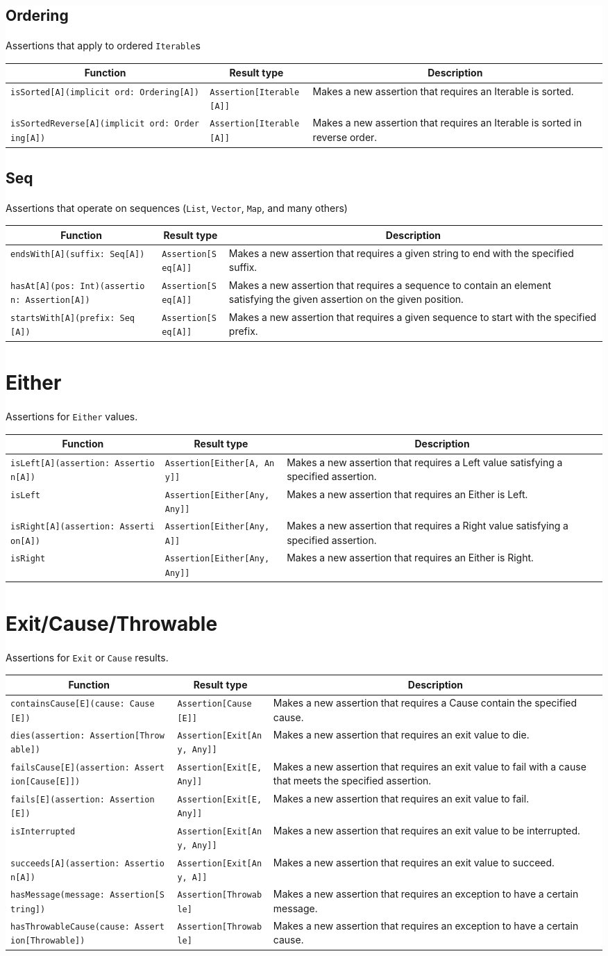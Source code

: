 Ordering
--------

Assertions that apply to ordered `Iterable`s

| Function                                                                                      | Result type                   | Description |
| --------                                                                                      | -----------                   | ----------- |
| `isSorted[A](implicit ord: Ordering[A])`                                                      | `Assertion[Iterable[A]]`      | Makes a new assertion that requires an Iterable is sorted. |
| `isSortedReverse[A](implicit ord: Ordering[A])`                                               | `Assertion[Iterable[A]]`      | Makes a new assertion that requires an Iterable is sorted in reverse order. |

Seq
---

Assertions that operate on sequences (`List`, `Vector`, `Map`, and many others)

| Function                                                                                      | Result type                   | Description |
| --------                                                                                      | -----------                   | ----------- |
| `endsWith[A](suffix: Seq[A])`                                                                 | `Assertion[Seq[A]]`           | Makes a new assertion that requires a given string to end with the specified suffix. |
| `hasAt[A](pos: Int)(assertion: Assertion[A])`                                                 | `Assertion[Seq[A]]`           | Makes a new assertion that requires a sequence to contain an element satisfying the given assertion on the given position. |
| `startsWith[A](prefix: Seq[A])`                                                               | `Assertion[Seq[A]]`           | Makes a new assertion that requires a given sequence to start with the specified prefix. |

Either
======

Assertions for `Either` values.

| Function                                                                                      | Result type                   | Description |
| --------                                                                                      | -----------                   | ----------- |
| `isLeft[A](assertion: Assertion[A])`                                                          | `Assertion[Either[A, Any]]`   | Makes a new assertion that requires a Left value satisfying a specified assertion. |
| `isLeft`                                                                                      | `Assertion[Either[Any, Any]]` | Makes a new assertion that requires an Either is Left. |
| `isRight[A](assertion: Assertion[A])`                                                         | `Assertion[Either[Any, A]]`   | Makes a new assertion that requires a Right value satisfying a specified assertion. |
| `isRight`                                                                                     | `Assertion[Either[Any, Any]]` | Makes a new assertion that requires an Either is Right. |

Exit/Cause/Throwable
==========

Assertions for `Exit` or `Cause` results.

| Function                                                                                      | Result type                   | Description |
| --------                                                                                      | -----------                   | ----------- |
| `containsCause[E](cause: Cause[E])`                                                           | `Assertion[Cause[E]]`         | Makes a new assertion that requires a Cause contain the specified cause. |
| `dies(assertion: Assertion[Throwable])`                                                       | `Assertion[Exit[Any, Any]]`   | Makes a new assertion that requires an exit value to die. |
| `failsCause[E](assertion: Assertion[Cause[E]])`                                               | `Assertion[Exit[E, Any]]`     | Makes a new assertion that requires an exit value to fail with a cause that meets the specified assertion. |
| `fails[E](assertion: Assertion[E])`                                                           | `Assertion[Exit[E, Any]]`     | Makes a new assertion that requires an exit value to fail. |
| `isInterrupted`                                                                               | `Assertion[Exit[Any, Any]]`   | Makes a new assertion that requires an exit value to be interrupted. |
| `succeeds[A](assertion: Assertion[A])`                                                        | `Assertion[Exit[Any, A]]`     | Makes a new assertion that requires an exit value to succeed. |
| `hasMessage(message: Assertion[String])`                                                      | `Assertion[Throwable]`        | Makes a new assertion that requires an exception to have a certain message. |
| `hasThrowableCause(cause: Assertion[Throwable])`                                              | `Assertion[Throwable]`        | Makes a new assertion that requires an exception to have a certain cause. |
